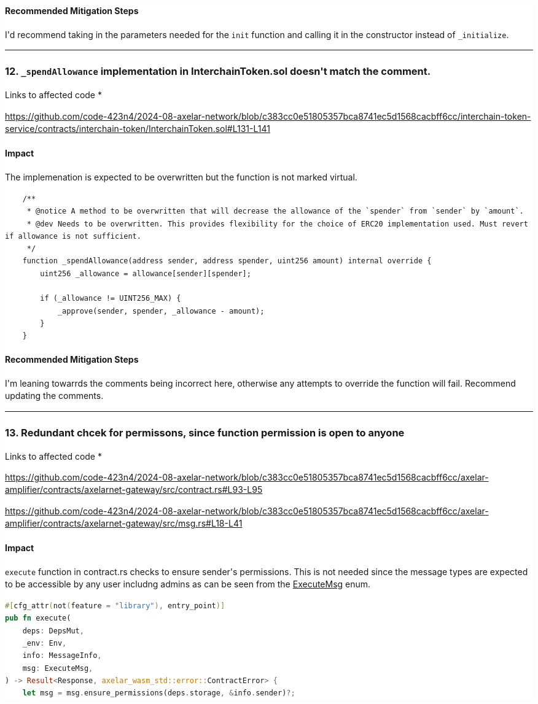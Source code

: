 ```solidity
```
#### Recommended Mitigation Steps

I'd recommend taking in the parameters needed for the `init` function and calling it in the constructor instead of `_initialize`. 
***

### 12. `_spendAllowance` implementation in InterchainToken.sol doesn't match the comment. 

Links to affected code *

https://github.com/code-423n4/2024-08-axelar-network/blob/c383cc0e51805357bca8741ec5d1568cacbff6cc/interchain-token-service/contracts/interchain-token/InterchainToken.sol#L131-L141

#### Impact

The implemenation is expected to be overwritten but the function is not marked virtual.

```solidity
    /**
     * @notice A method to be overwritten that will decrease the allowance of the `spender` from `sender` by `amount`.
     * @dev Needs to be overwritten. This provides flexibility for the choice of ERC20 implementation used. Must revert if allowance is not sufficient.
     */
    function _spendAllowance(address sender, address spender, uint256 amount) internal override {
        uint256 _allowance = allowance[sender][spender];

        if (_allowance != UINT256_MAX) {
            _approve(sender, spender, _allowance - amount);
        }
    }
```

#### Recommended Mitigation Steps

I'm leaning towarrds the comments being incorrect here, otherwise any attempts to override the function will fail. Recommend updating the comments.

***

### 13. Redundant chcek for permissons, since function permission is open to anyone

Links to affected code *

https://github.com/code-423n4/2024-08-axelar-network/blob/c383cc0e51805357bca8741ec5d1568cacbff6cc/axelar-amplifier/contracts/axelarnet-gateway/src/contract.rs#L93-L95

https://github.com/code-423n4/2024-08-axelar-network/blob/c383cc0e51805357bca8741ec5d1568cacbff6cc/axelar-amplifier/contracts/axelarnet-gateway/src/msg.rs#L18-L41

#### Impact 
`execute` function in contract.rs checks to ensure sender's permissions. This is not needed since the message types are expected to be accessible by any user includng admins as can be seen from the [ExecuteMsg](https://github.com/code-423n4/2024-08-axelar-network/blob/c383cc0e51805357bca8741ec5d1568cacbff6cc/axelar-amplifier/contracts/axelarnet-gateway/src/msg.rs#L18C1-L41C1) enum.
```rust
#[cfg_attr(not(feature = "library"), entry_point)]
pub fn execute(
    deps: DepsMut,
    _env: Env,
    info: MessageInfo,
    msg: ExecuteMsg,
) -> Result<Response, axelar_wasm_std::error::ContractError> {
    let msg = msg.ensure_permissions(deps.storage, &info.sender)?;
```